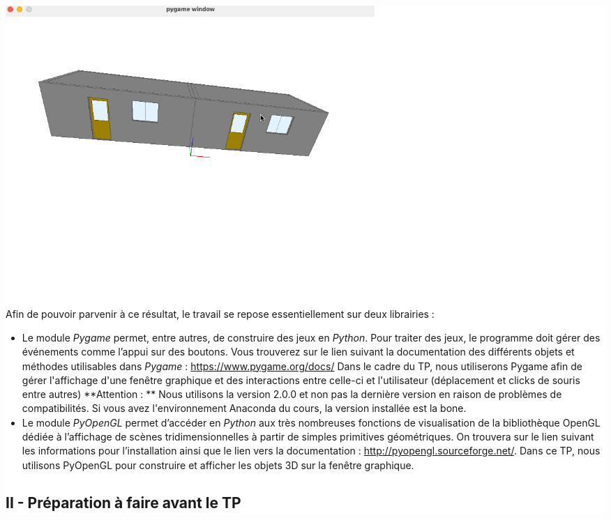 <img src="./_static/Maison.gif" alt="Exemple résultat maison intératif" style="zoom:67%;" />

Afin de pouvoir parvenir à ce résultat, le travail se repose essentiellement sur deux librairies :

*  Le module *Pygame* permet, entre autres, de construire des jeux en *Python*. Pour traiter des jeux, le programme doit gérer des événements comme l’appui sur des boutons. Vous trouverez sur le lien suivant la documentation des différents objets et méthodes utilisables dans *Pygame* : https://www.pygame.org/docs/ 
	Dans le cadre du TP, nous utiliserons Pygame afin de gérer l'affichage d'une fenêtre graphique et des interactions entre celle-ci et l'utilisateur (déplacement et clicks de souris entre autres)
	**Attention : ** Nous utilisons la version 2.0.0 et non pas la dernière version en raison de problèmes de compatibilités. Si vous avez l'environnement Anaconda du cours, la version installée est la bone.
*  Le module *PyOpenGL* permet d’accéder en *Python* aux très nombreuses fonctions de visualisation de la bibliothèque OpenGL dédiée à l’affichage de scènes tridimensionnelles à partir de simples primitives géométriques. On trouvera sur le lien suivant les informations pour l’installation ainsi que le lien vers la documentation : http://pyopengl.sourceforge.net/. 
	Dans ce TP, nous utilisons PyOpenGL pour construire et afficher les objets 3D sur la fenêtre graphique.

## II - Préparation à faire avant le TP

